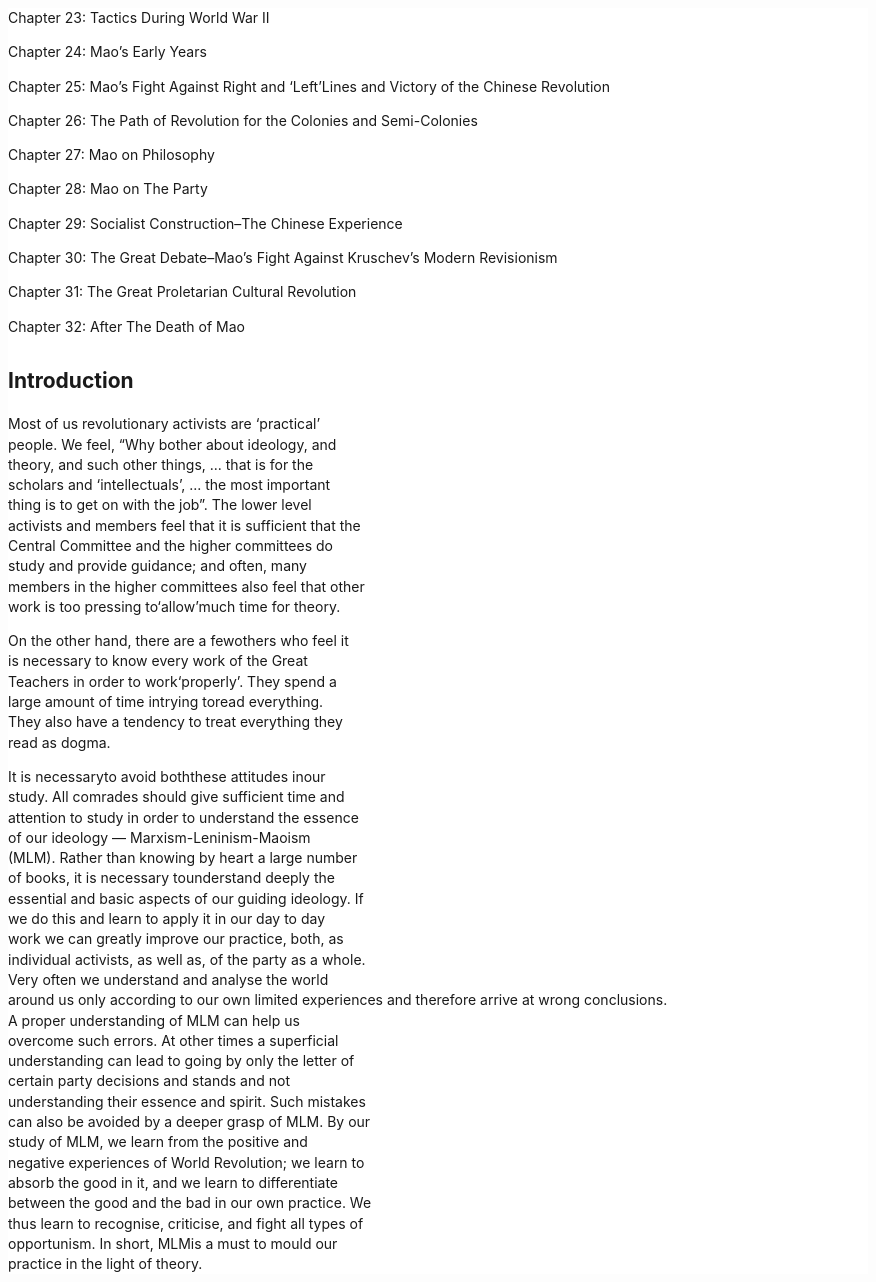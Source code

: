 Chapter 23: Tactics During World War II

Chapter 24: Mao’s Early Years

Chapter 25: Mao’s Fight Against Right and ‘Left’Lines and Victory of the Chinese Revolution

Chapter 26: The Path of Revolution for the Colonies and Semi-Colonies

Chapter 27: Mao on Philosophy

Chapter 28: Mao on The Party

Chapter 29: Socialist Construction–The Chinese Experience

Chapter 30: The Great Debate–Mao’s Fight Against Kruschev’s Modern Revisionism

Chapter 31: The Great Proletarian Cultural Revolution

Chapter 32: After The Death of Mao

## Introduction

Most of us revolutionary activists are ‘practical’  
people. We feel, “Why bother about ideology, and  
theory, and such other things, ... that is for the  
scholars and ‘intellectuals’, ... the most important  
thing is to get on with the job”. The lower level  
activists and members feel that it is sufficient that the  
Central Committee and the higher committees do  
study and provide guidance; and often, many  
members in the higher committees also feel that other  
work is too pressing to‘allow’much time for theory.

On the other hand, there are a fewothers who feel it  
is necessary to know every work of the Great  
Teachers in order to work‘properly’. They spend a  
large amount of time intrying toread everything.  
They also have a tendency to treat everything they  
read as dogma.

It is necessaryto avoid boththese attitudes inour  
study. All comrades should give sufficient time and  
attention to study in order to understand the essence  
of our ideology — Marxism-Leninism-Maoism  
(MLM). Rather than knowing by heart a large number  
of books, it is necessary tounderstand deeply the  
essential and basic aspects of our guiding ideology. If  
we do this and learn to apply it in our day to day  
work we can greatly improve our practice, both, as  
individual activists, as well as, of the party as a whole.  
Very often we understand and analyse the world  
around us only according to our own limited 
experiences and therefore arrive at wrong conclusions.  
A proper understanding of MLM can help us  
overcome such errors. At other times a superficial  
understanding can lead to going by only the letter of  
certain party decisions and stands and not  
understanding their essence and spirit. Such mistakes  
can also be avoided by a deeper grasp of MLM. By our  
study of MLM, we learn from the positive and  
negative experiences of World Revolution; we learn to  
absorb the good in it, and we learn to differentiate  
between the good and the bad in our own practice. We  
thus learn to recognise, criticise, and fight all types of  
opportunism. In short, MLMis a must to mould our  
practice in the light of theory.
